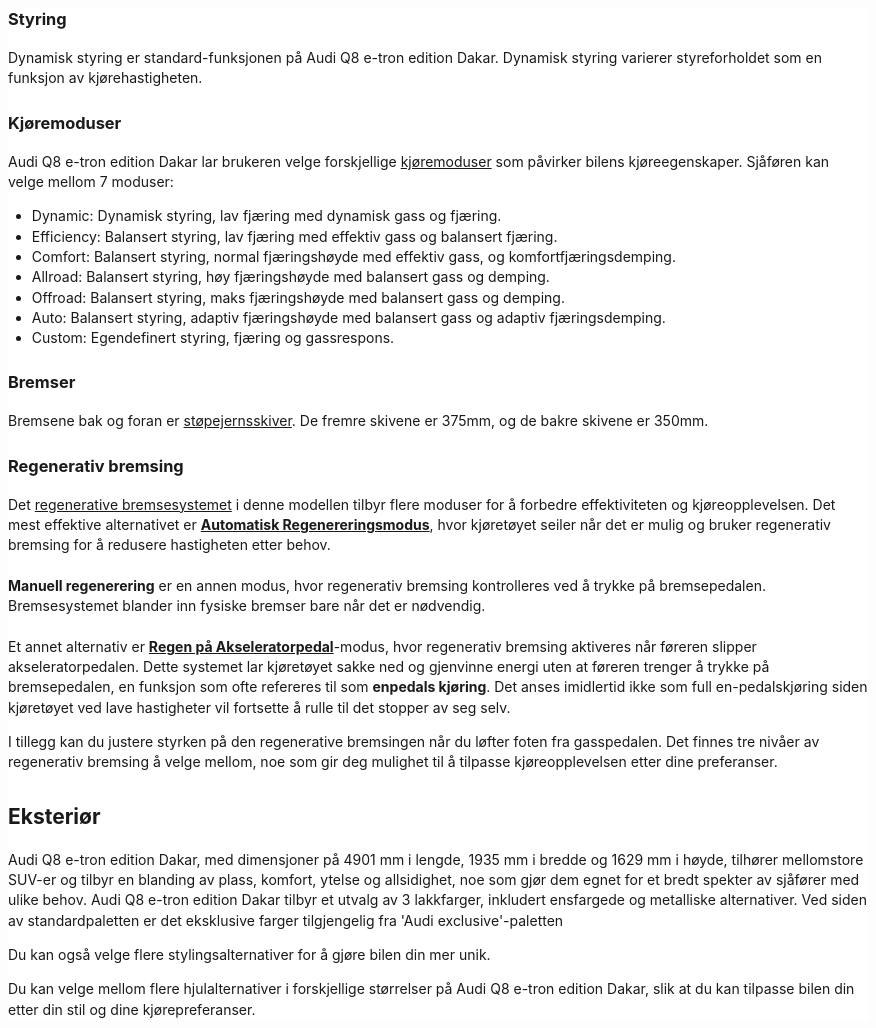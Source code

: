 ### Styring

Dynamisk styring er standard-funksjonen på Audi Q8 e-tron edition Dakar. Dynamisk styring varierer styreforholdet som en funksjon av kjørehastigheten.

### Kjøremoduser

Audi Q8 e-tron edition Dakar lar brukeren velge forskjellige [kjøremoduser](../../../../technology/drivemodes/) som påvirker bilens kjøreegenskaper. Sjåføren kan velge mellom 7 moduser:

- Dynamic: Dynamisk styring, lav fjæring med dynamisk gass og fjæring.
- Efficiency: Balansert styring, lav fjæring med effektiv gass og balansert fjæring.
- Comfort: Balansert styring, normal fjæringshøyde med effektiv gass, og komfortfjæringsdemping.
- Allroad: Balansert styring, høy fjæringshøyde med balansert gass og demping.
- Offroad: Balansert styring, maks fjæringshøyde med balansert gass og demping.
- Auto: Balansert styring, adaptiv fjæringshøyde med balansert gass og adaptiv fjæringsdemping.
- Custom: Egendefinert styring, fjæring og gassrespons.

### Bremser

Bremsene bak og foran er [støpejernsskiver](../../../../technology/brakes/#disc-brakes). De fremre skivene er 375mm, og de bakre skivene er 350mm.

### Regenerativ bremsing

Det [regenerative bremsesystemet](../../../../technology/regen/) i denne modellen tilbyr flere moduser for å forbedre effektiviteten og kjøreopplevelsen. Det mest effektive alternativet er [**Automatisk Regenereringsmodus**](../../../../technology/regen/#automatic-regen-adaptive), hvor kjøretøyet seiler når det er mulig og bruker regenerativ bremsing for å redusere hastigheten etter behov. <br /><br />**Manuell regenerering** er en annen modus, hvor regenerativ bremsing kontrolleres ved å trykke på bremsepedalen. Bremsesystemet blander inn fysiske bremser bare når det er nødvendig. <br /><br/> Et annet alternativ er [**Regen på Akseleratorpedal**](../../../../technology/regen/#one-pedal-driving)-modus, hvor regenerativ bremsing aktiveres når føreren slipper akseleratorpedalen. Dette systemet lar kjøretøyet sakke ned og gjenvinne energi uten at føreren trenger å trykke på bremsepedalen, en funksjon som ofte refereres til som **enpedals kjøring**. Det anses imidlertid ikke som full en-pedalskjøring siden kjøretøyet ved lave hastigheter vil fortsette å rulle til det stopper av seg selv.

I tillegg kan du justere styrken på den regenerative bremsingen når du løfter foten fra gasspedalen. Det finnes tre nivåer av regenerativ bremsing å velge mellom, noe som gir deg mulighet til å tilpasse kjøreopplevelsen etter dine preferanser.

## Eksteriør

Audi Q8 e-tron edition Dakar, med dimensjoner på 4901 mm i lengde, 1935 mm i bredde og 1629 mm i høyde, tilhører mellomstore SUV-er og tilbyr en blanding av plass, komfort, ytelse og allsidighet, noe som gjør dem egnet for et bredt spekter av sjåfører med ulike behov. Audi Q8 e-tron edition Dakar tilbyr et utvalg av 3 lakkfarger, inkludert ensfargede og metalliske alternativer. Ved siden av standardpaletten er det eksklusive farger tilgjengelig fra 'Audi exclusive'-paletten

Du kan også velge flere stylingsalternativer for å gjøre bilen din mer unik.

Du kan velge mellom flere hjulalternativer i forskjellige størrelser på Audi Q8 e-tron edition Dakar, slik at du kan tilpasse bilen din etter din stil og dine kjørepreferanser.
